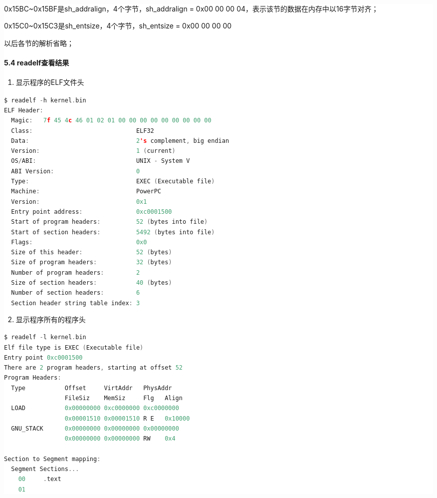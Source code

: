 0x15BC~0x15BF是sh_addralign，4个字节，sh_addralign = 0x00 00 00 04，表示该节的数据在内存中以16字节对齐；

0x15C0~0x15C3是sh_entsize，4个字节，sh_entsize = 0x00 00 00 00



以后各节的解析省略；



#### 5.4 readelf查看结果



1) 显示程序的ELF文件头



```c
$ readelf -h kernel.bin
ELF Header:
  Magic:   7f 45 4c 46 01 02 01 00 00 00 00 00 00 00 00 00
  Class:                             ELF32
  Data:                              2's complement, big endian
  Version:                           1 (current)
  OS/ABI:                            UNIX - System V
  ABI Version:                       0
  Type:                              EXEC (Executable file)
  Machine:                           PowerPC
  Version:                           0x1
  Entry point address:               0xc0001500
  Start of program headers:          52 (bytes into file)
  Start of section headers:          5492 (bytes into file)
  Flags:                             0x0
  Size of this header:               52 (bytes)
  Size of program headers:           32 (bytes)
  Number of program headers:         2
  Size of section headers:           40 (bytes)
  Number of section headers:         6
  Section header string table index: 3
```




2) 显示程序所有的程序头



```c
$ readelf -l kernel.bin
Elf file type is EXEC (Executable file)
Entry point 0xc0001500
There are 2 program headers, starting at offset 52
Program Headers:
  Type           Offset     VirtAddr   PhysAddr
                 FileSiz    MemSiz     Flg   Align
  LOAD           0x00000000 0xc0000000 0xc0000000
                 0x00001510 0x00001510 R E   0x10000
  GNU_STACK      0x00000000 0x00000000 0x00000000
                 0x00000000 0x00000000 RW    0x4

Section to Segment mapping:
  Segment Sections...
    00     .text
    01
```
